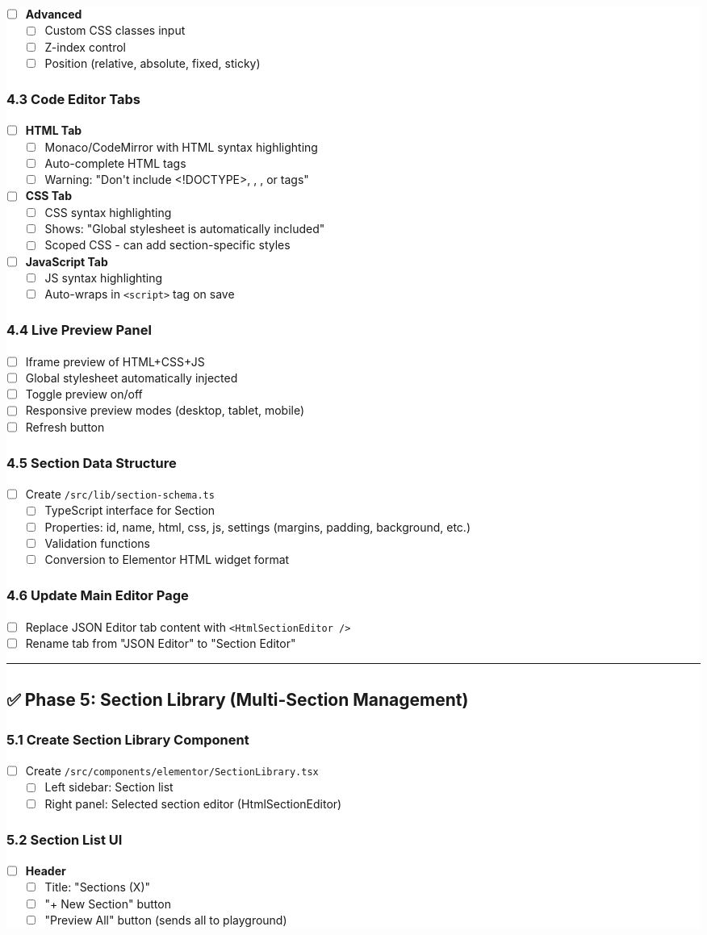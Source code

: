 - [ ] **Advanced**
  - [ ] Custom CSS classes input
  - [ ] Z-index control
  - [ ] Position (relative, absolute, fixed, sticky)

### 4.3 Code Editor Tabs
- [ ] **HTML Tab**
  - [ ] Monaco/CodeMirror with HTML syntax highlighting
  - [ ] Auto-complete HTML tags
  - [ ] Warning: "Don't include <!DOCTYPE>, <html>, <head>, or <body> tags"

- [ ] **CSS Tab**
  - [ ] CSS syntax highlighting
  - [ ] Shows: "Global stylesheet is automatically included"
  - [ ] Scoped CSS - can add section-specific styles

- [ ] **JavaScript Tab**
  - [ ] JS syntax highlighting
  - [ ] Auto-wraps in `<script>` tag on save

### 4.4 Live Preview Panel
- [ ] Iframe preview of HTML+CSS+JS
- [ ] Global stylesheet automatically injected
- [ ] Toggle preview on/off
- [ ] Responsive preview modes (desktop, tablet, mobile)
- [ ] Refresh button

### 4.5 Section Data Structure
- [ ] Create `/src/lib/section-schema.ts`
  - [ ] TypeScript interface for Section
  - [ ] Properties: id, name, html, css, js, settings (margins, padding, background, etc.)
  - [ ] Validation functions
  - [ ] Conversion to Elementor HTML widget format

### 4.6 Update Main Editor Page
- [ ] Replace JSON Editor tab content with `<HtmlSectionEditor />`
- [ ] Rename tab from "JSON Editor" to "Section Editor"

---

## ✅ Phase 5: Section Library (Multi-Section Management)

### 5.1 Create Section Library Component
- [ ] Create `/src/components/elementor/SectionLibrary.tsx`
  - [ ] Left sidebar: Section list
  - [ ] Right panel: Selected section editor (HtmlSectionEditor)

### 5.2 Section List UI
- [ ] **Header**
  - [ ] Title: "Sections (X)"
  - [ ] "+ New Section" button
  - [ ] "Preview All" button (sends all to playground)
